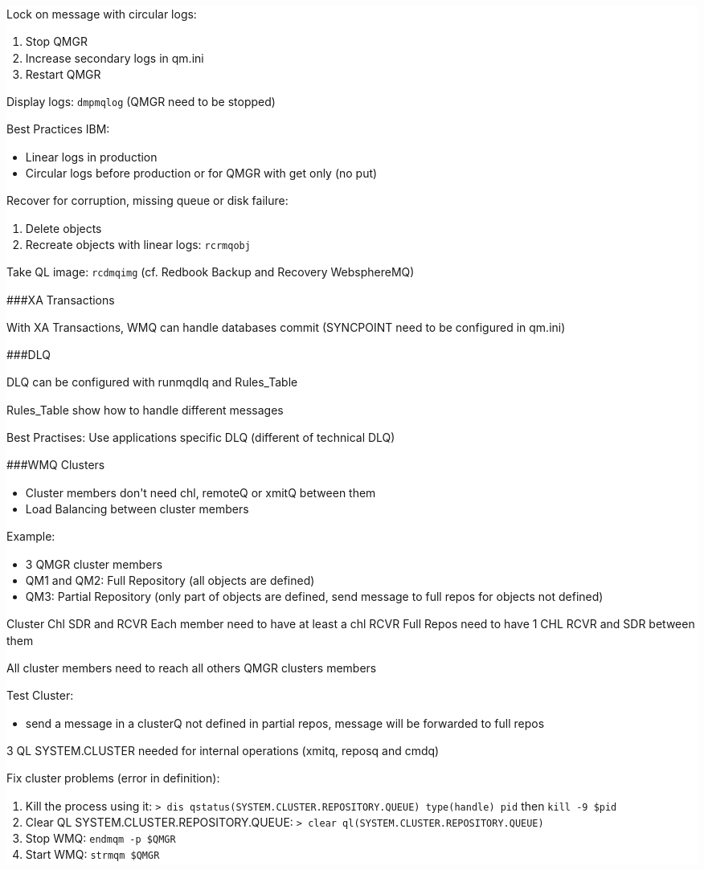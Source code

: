 Lock on message with circular logs:
1. Stop QMGR
1. Increase secondary logs in qm.ini
1. Restart QMGR

Display logs: `dmpmqlog` (QMGR need to be stopped)

Best Practices IBM:
 - Linear logs in production
 - Circular logs before production or for QMGR with get only (no put)

Recover for corruption, missing queue or disk failure:
1. Delete objects
2. Recreate objects with linear logs: `rcrmqobj`

Take QL image: `rcdmqimg` (cf. Redbook Backup and Recovery WebsphereMQ)

###XA Transactions

With XA Transactions, WMQ can handle databases commit (SYNCPOINT need to be configured in qm.ini)

###DLQ

DLQ can be configured with runmqdlq and Rules_Table

Rules_Table show how to handle different messages

Best Practises: Use applications specific DLQ (different of technical DLQ)

###WMQ Clusters

 - Cluster members don't need chl, remoteQ or xmitQ between them
 - Load Balancing between cluster members

Example:
 - 3 QMGR cluster members
 - QM1 and QM2: Full Repository (all objects are defined)
 - QM3: Partial Repository (only part of objects are defined, send message to full repos for objects not defined)

Cluster Chl SDR and RCVR
Each member need to have at least a chl RCVR
Full Repos need to have 1 CHL RCVR and SDR between them

All cluster members need to reach all others QMGR clusters members

Test Cluster:
 - send a message in a clusterQ not defined in partial repos, message will be forwarded to full repos

3 QL SYSTEM.CLUSTER needed for internal operations (xmitq, reposq and cmdq)

Fix cluster problems (error in definition):

1. Kill the process using it: `> dis qstatus(SYSTEM.CLUSTER.REPOSITORY.QUEUE) type(handle) pid` then `kill -9 $pid`
1. Clear QL SYSTEM.CLUSTER.REPOSITORY.QUEUE: `> clear ql(SYSTEM.CLUSTER.REPOSITORY.QUEUE)`
1. Stop WMQ: `endmqm -p $QMGR`
1. Start WMQ: `strmqm $QMGR`
